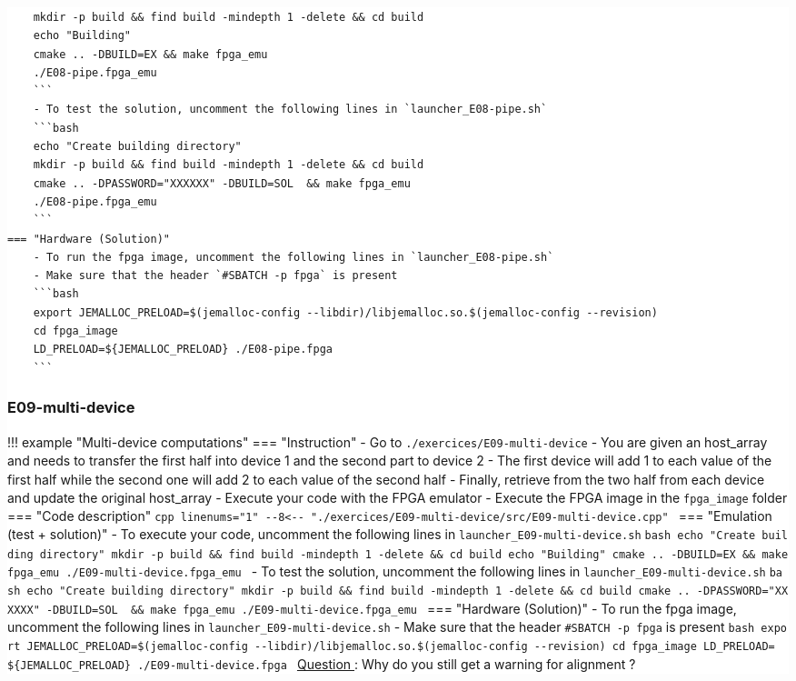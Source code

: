         mkdir -p build && find build -mindepth 1 -delete && cd build
        echo "Building"
        cmake .. -DBUILD=EX && make fpga_emu
        ./E08-pipe.fpga_emu
        ```
        - To test the solution, uncomment the following lines in `launcher_E08-pipe.sh`
        ```bash
        echo "Create building directory"
        mkdir -p build && find build -mindepth 1 -delete && cd build
        cmake .. -DPASSWORD="XXXXXX" -DBUILD=SOL  && make fpga_emu
        ./E08-pipe.fpga_emu
        ```
    === "Hardware (Solution)"
        - To run the fpga image, uncomment the following lines in `launcher_E08-pipe.sh`
        - Make sure that the header `#SBATCH -p fpga` is present
        ```bash
        export JEMALLOC_PRELOAD=$(jemalloc-config --libdir)/libjemalloc.so.$(jemalloc-config --revision)
        cd fpga_image
        LD_PRELOAD=${JEMALLOC_PRELOAD} ./E08-pipe.fpga
        ```

### E09-multi-device
!!! example "Multi-device computations"
    === "Instruction"
        - Go to `./exercices/E09-multi-device`
        - You are given an host_array and needs to transfer the first half into device 1 and the second part to device 2
        - The first device will add 1 to each value of the first half while the second one will add 2 to each value of the second half 
        - Finally, retrieve from the two half from each device and update the original host_array
        - Execute your code with the FPGA emulator
        - Execute the FPGA image in the `fpga_image` folder
    === "Code description"
         ```cpp linenums="1"
         --8<-- "./exercices/E09-multi-device/src/E09-multi-device.cpp"
         ```
    === "Emulation (test + solution)"
        - To execute your code, uncomment the following lines in `launcher_E09-multi-device.sh`
        ```bash
        echo "Create building directory"
        mkdir -p build && find build -mindepth 1 -delete && cd build
        echo "Building"
        cmake .. -DBUILD=EX && make fpga_emu
        ./E09-multi-device.fpga_emu
        ```
        - To test the solution, uncomment the following lines in `launcher_E09-multi-device.sh`
        ```bash
        echo "Create building directory"
        mkdir -p build && find build -mindepth 1 -delete && cd build
        cmake .. -DPASSWORD="XXXXXX" -DBUILD=SOL  && make fpga_emu
        ./E09-multi-device.fpga_emu
        ```
    === "Hardware (Solution)"
        - To run the fpga image, uncomment the following lines in `launcher_E09-multi-device.sh`
        - Make sure that the header `#SBATCH -p fpga` is present
        ```bash
        export JEMALLOC_PRELOAD=$(jemalloc-config --libdir)/libjemalloc.so.$(jemalloc-config --revision)
        cd fpga_image
        LD_PRELOAD=${JEMALLOC_PRELOAD} ./E09-multi-device.fpga
        ```
        <u> Question </u>: Why do you still get a warning for alignment ?
